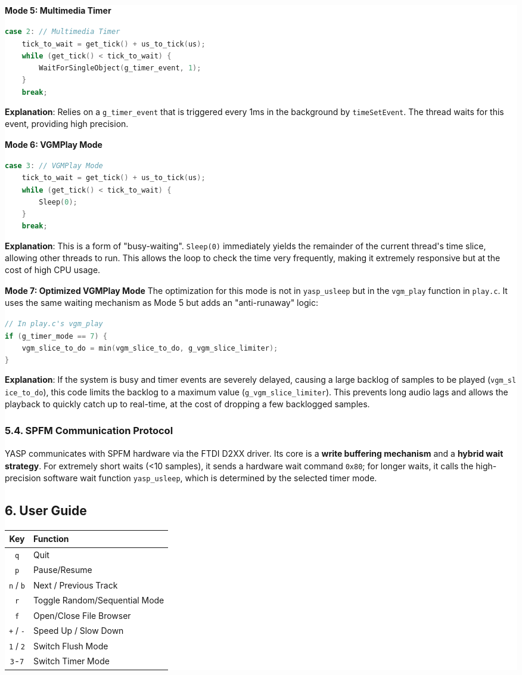 **Mode 5: Multimedia Timer**
```c
case 2: // Multimedia Timer
    tick_to_wait = get_tick() + us_to_tick(us);
    while (get_tick() < tick_to_wait) {
        WaitForSingleObject(g_timer_event, 1);
    }
    break;
```
**Explanation**: Relies on a `g_timer_event` that is triggered every 1ms in the background by `timeSetEvent`. The thread waits for this event, providing high precision.

**Mode 6: VGMPlay Mode**
```c
case 3: // VGMPlay Mode
    tick_to_wait = get_tick() + us_to_tick(us);
    while (get_tick() < tick_to_wait) {
        Sleep(0);
    }
    break;
```
**Explanation**: This is a form of "busy-waiting". `Sleep(0)` immediately yields the remainder of the current thread's time slice, allowing other threads to run. This allows the loop to check the time very frequently, making it extremely responsive but at the cost of high CPU usage.

**Mode 7: Optimized VGMPlay Mode**
The optimization for this mode is not in `yasp_usleep` but in the `vgm_play` function in `play.c`. It uses the same waiting mechanism as Mode 5 but adds an "anti-runaway" logic:
```c
// In play.c's vgm_play
if (g_timer_mode == 7) {
    vgm_slice_to_do = min(vgm_slice_to_do, g_vgm_slice_limiter);
}
```
**Explanation**: If the system is busy and timer events are severely delayed, causing a large backlog of samples to be played (`vgm_slice_to_do`), this code limits the backlog to a maximum value (`g_vgm_slice_limiter`). This prevents long audio lags and allows the playback to quickly catch up to real-time, at the cost of dropping a few backlogged samples.

### 5.4. SPFM Communication Protocol

YASP communicates with SPFM hardware via the FTDI D2XX driver. Its core is a **write buffering mechanism** and a **hybrid wait strategy**. For extremely short waits (<10 samples), it sends a hardware wait command `0x80`; for longer waits, it calls the high-precision software wait function `yasp_usleep`, which is determined by the selected timer mode.

## 6. User Guide

| Key | Function |
| :--: | :-- |
| `q` | Quit |
| `p` | Pause/Resume |
| `n` / `b` | Next / Previous Track |
| `r` | Toggle Random/Sequential Mode |
| `f` | Open/Close File Browser |
| `+` / `-` | Speed Up / Slow Down |
| `1` / `2` | Switch Flush Mode |
| `3`-`7` | Switch Timer Mode |
